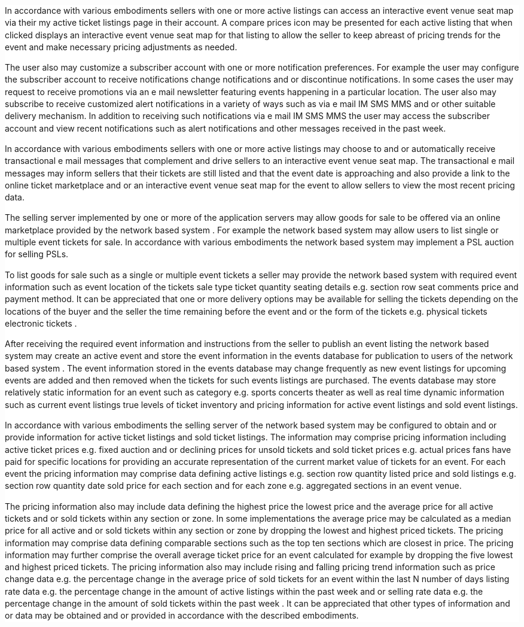 In accordance with various embodiments sellers with one or more active listings can access an interactive event venue seat map via their my active ticket listings page in their account. A compare prices icon may be presented for each active listing that when clicked displays an interactive event venue seat map for that listing to allow the seller to keep abreast of pricing trends for the event and make necessary pricing adjustments as needed.

The user also may customize a subscriber account with one or more notification preferences. For example the user may configure the subscriber account to receive notifications change notifications and or discontinue notifications. In some cases the user may request to receive promotions via an e mail newsletter featuring events happening in a particular location. The user also may subscribe to receive customized alert notifications in a variety of ways such as via e mail IM SMS MMS and or other suitable delivery mechanism. In addition to receiving such notifications via e mail IM SMS MMS the user may access the subscriber account and view recent notifications such as alert notifications and other messages received in the past week.

In accordance with various embodiments sellers with one or more active listings may choose to and or automatically receive transactional e mail messages that complement and drive sellers to an interactive event venue seat map. The transactional e mail messages may inform sellers that their tickets are still listed and that the event date is approaching and also provide a link to the online ticket marketplace and or an interactive event venue seat map for the event to allow sellers to view the most recent pricing data.

The selling server implemented by one or more of the application servers may allow goods for sale to be offered via an online marketplace provided by the network based system . For example the network based system may allow users to list single or multiple event tickets for sale. In accordance with various embodiments the network based system may implement a PSL auction for selling PSLs.

To list goods for sale such as a single or multiple event tickets a seller may provide the network based system with required event information such as event location of the tickets sale type ticket quantity seating details e.g. section row seat comments price and payment method. It can be appreciated that one or more delivery options may be available for selling the tickets depending on the locations of the buyer and the seller the time remaining before the event and or the form of the tickets e.g. physical tickets electronic tickets .

After receiving the required event information and instructions from the seller to publish an event listing the network based system may create an active event and store the event information in the events database for publication to users of the network based system . The event information stored in the events database may change frequently as new event listings for upcoming events are added and then removed when the tickets for such events listings are purchased. The events database may store relatively static information for an event such as category e.g. sports concerts theater as well as real time dynamic information such as current event listings true levels of ticket inventory and pricing information for active event listings and sold event listings.

In accordance with various embodiments the selling server of the network based system may be configured to obtain and or provide information for active ticket listings and sold ticket listings. The information may comprise pricing information including active ticket prices e.g. fixed auction and or declining prices for unsold tickets and sold ticket prices e.g. actual prices fans have paid for specific locations for providing an accurate representation of the current market value of tickets for an event. For each event the pricing information may comprise data defining active listings e.g. section row quantity listed price and sold listings e.g. section row quantity date sold price for each section and for each zone e.g. aggregated sections in an event venue.

The pricing information also may include data defining the highest price the lowest price and the average price for all active tickets and or sold tickets within any section or zone. In some implementations the average price may be calculated as a median price for all active and or sold tickets within any section or zone by dropping the lowest and highest priced tickets. The pricing information may comprise data defining comparable sections such as the top ten sections which are closest in price. The pricing information may further comprise the overall average ticket price for an event calculated for example by dropping the five lowest and highest priced tickets. The pricing information also may include rising and falling pricing trend information such as price change data e.g. the percentage change in the average price of sold tickets for an event within the last N number of days listing rate data e.g. the percentage change in the amount of active listings within the past week and or selling rate data e.g. the percentage change in the amount of sold tickets within the past week . It can be appreciated that other types of information and or data may be obtained and or provided in accordance with the described embodiments.
